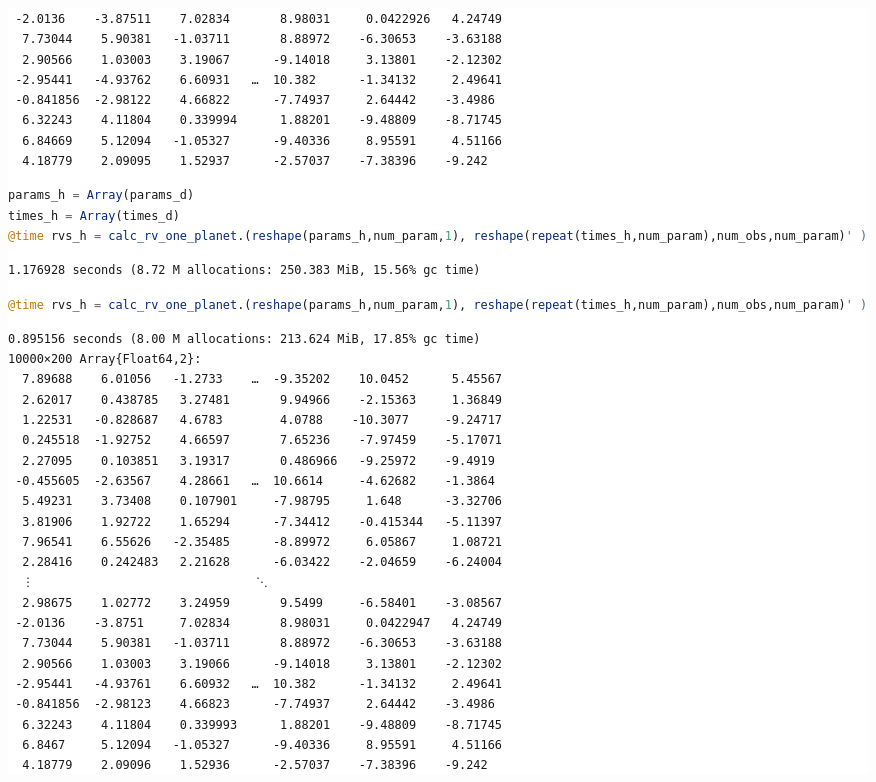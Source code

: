 ````
 -2.0136    -3.87511    7.02834       8.98031     0.0422926   4.24749
  7.73044    5.90381   -1.03711       8.88972    -6.30653    -3.63188
  2.90566    1.03003    3.19067      -9.14018     3.13801    -2.12302
 -2.95441   -4.93762    6.60931   …  10.382      -1.34132     2.49641
 -0.841856  -2.98122    4.66822      -7.74937     2.64442    -3.4986 
  6.32243    4.11804    0.339994      1.88201    -9.48809    -8.71745
  6.84669    5.12094   -1.05327      -9.40336     8.95591     4.51166
  4.18779    2.09095    1.52937      -2.57037    -7.38396    -9.242
````



````julia
params_h = Array(params_d)
times_h = Array(times_d)
@time rvs_h = calc_rv_one_planet.(reshape(params_h,num_param,1), reshape(repeat(times_h,num_param),num_obs,num_param)' )
````


````
1.176928 seconds (8.72 M allocations: 250.383 MiB, 15.56% gc time)
````



````julia
@time rvs_h = calc_rv_one_planet.(reshape(params_h,num_param,1), reshape(repeat(times_h,num_param),num_obs,num_param)' )
````


````
0.895156 seconds (8.00 M allocations: 213.624 MiB, 17.85% gc time)
10000×200 Array{Float64,2}:
  7.89688    6.01056   -1.2733    …  -9.35202    10.0452      5.45567
  2.62017    0.438785   3.27481       9.94966    -2.15363     1.36849
  1.22531   -0.828687   4.6783        4.0788    -10.3077     -9.24717
  0.245518  -1.92752    4.66597       7.65236    -7.97459    -5.17071
  2.27095    0.103851   3.19317       0.486966   -9.25972    -9.4919 
 -0.455605  -2.63567    4.28661   …  10.6614     -4.62682    -1.3864 
  5.49231    3.73408    0.107901     -7.98795     1.648      -3.32706
  3.81906    1.92722    1.65294      -7.34412    -0.415344   -5.11397
  7.96541    6.55626   -2.35485      -8.89972     6.05867     1.08721
  2.28416    0.242483   2.21628      -6.03422    -2.04659    -6.24004
  ⋮                               ⋱                                  
  2.98675    1.02772    3.24959       9.5499     -6.58401    -3.08567
 -2.0136    -3.8751     7.02834       8.98031     0.0422947   4.24749
  7.73044    5.90381   -1.03711       8.88972    -6.30653    -3.63188
  2.90566    1.03003    3.19066      -9.14018     3.13801    -2.12302
 -2.95441   -4.93761    6.60932   …  10.382      -1.34132     2.49641
 -0.841856  -2.98123    4.66823      -7.74937     2.64442    -3.4986 
  6.32243    4.11804    0.339993      1.88201    -9.48809    -8.71745
  6.8467     5.12094   -1.05327      -9.40336     8.95591     4.51166
  4.18779    2.09096    1.52936      -2.57037    -7.38396    -9.242
````
